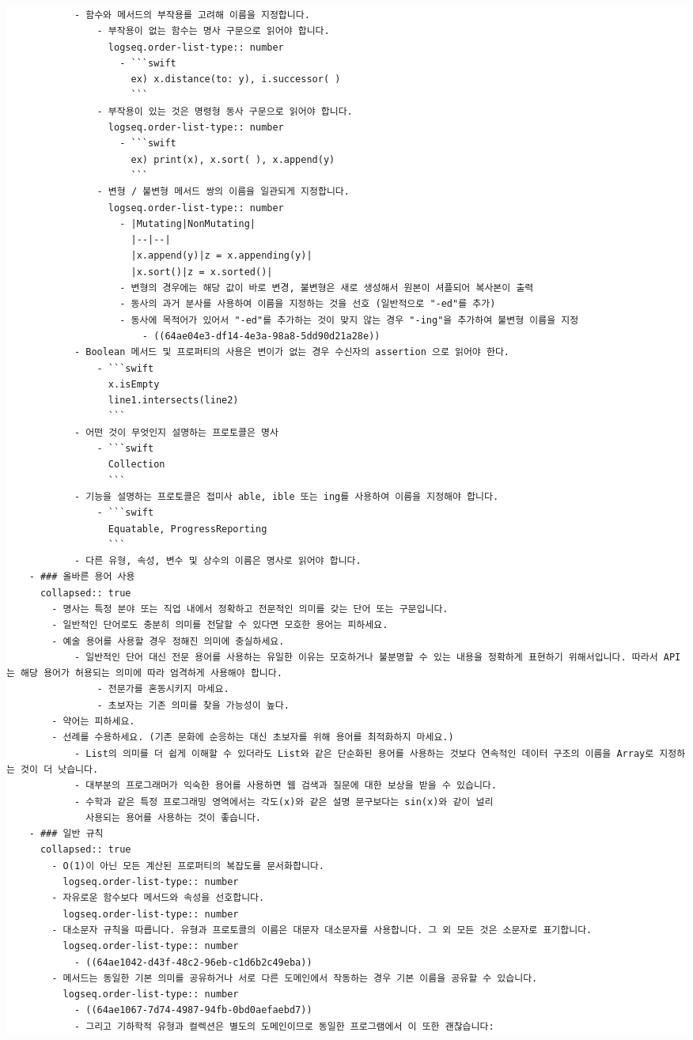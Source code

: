 				- 함수와 메서드의 부작용를 고려해 이름을 지정합니다.
					- 부작용이 없는 함수는 명사 구문으로 읽어야 합니다.
					  logseq.order-list-type:: number
						- ```swift 
						  ex) x.distance(to: y), i.successor( )
						  ```
					- 부작용이 있는 것은 명령형 동사 구문으로 읽어야 합니다.
					  logseq.order-list-type:: number
						- ```swift 
						  ex) print(x), x.sort( ), x.append(y)
						  ```
					- 변형 / 불변형 메서드 쌍의 이름을 일관되게 지정합니다.
					  logseq.order-list-type:: number
						- |Mutating|NonMutating|
						  |--|--|
						  |x.append(y)|z = x.appending(y)|
						  |x.sort()|z = x.sorted()|
						- 변형의 경우에는 해당 값이 바로 변경, 불변형은 새로 생성해서 원본이 셔플되어 복사본이 출력
						- 동사의 과거 분사를 사용하여 이름을 지정하는 것을 선호 (일반적으로 "-ed"를 추가)
						- 동사에 목적어가 있어서 "-ed"를 추가하는 것이 맞지 않는 경우 "-ing"을 추가하여 불변형 이름을 지정
							- ((64ae04e3-df14-4e3a-98a8-5dd90d21a28e))
				- Boolean 메서드 및 프로퍼티의 사용은 변이가 없는 경우 수신자의 assertion 으로 읽어야 한다.
					- ```swift
					  x.isEmpty
					  line1.intersects(line2)
					  ```
				- 어떤 것이 무엇인지 설명하는 프로토콜은 명사
					- ```swift
					  Collection
					  ```
				- 기능을 설명하는 프로토콜은 접미사 able, ible 또는 ing를 사용하여 이름을 지정해야 합니다.
					- ```swift
					  Equatable, ProgressReporting
					  ```
				- 다른 유형, 속성, 변수 및 상수의 이름은 명사로 읽어야 합니다.
		- ### 올바른 용어 사용
		  collapsed:: true
			- 명사는 특정 분야 또는 직업 내에서 정확하고 전문적인 의미를 갖는 단어 또는 구문입니다.
			- 일반적인 단어로도 충분히 의미를 전달할 수 있다면 모호한 용어는 피하세요.
			- 예술 용어를 사용할 경우 정해진 의미에 충실하세요.
				- 일반적인 단어 대신 전문 용어를 사용하는 유일한 이유는 모호하거나 불분명할 수 있는 내용을 정확하게 표현하기 위해서입니다. 따라서 API는 해당 용어가 허용되는 의미에 따라 엄격하게 사용해야 합니다.
					- 전문가를 혼동시키지 마세요.
					- 초보자는 기존 의미를 찾을 가능성이 높다.
			- 약어는 피하세요.
			- 선례를 수용하세요. (기존 문화에 순응하는 대신 초보자를 위해 용어를 최적화하지 마세요.)
				- List의 의미를 더 쉽게 이해할 수 있더라도 List와 같은 단순화된 용어를 사용하는 것보다 연속적인 데이터 구조의 이름을 Array로 지정하는 것이 더 낫습니다.
				- 대부분의 프로그래머가 익숙한 용어를 사용하면 웹 검색과 질문에 대한 보상을 받을 수 있습니다.
				- 수학과 같은 특정 프로그래밍 영역에서는 각도(x)와 같은 설명 문구보다는 sin(x)와 같이 널리
				  사용되는 용어를 사용하는 것이 좋습니다.
		- ### 일반 규칙
		  collapsed:: true
			- O(1)이 아닌 모든 계산된 프로퍼티의 복잡도를 문서화합니다.
			  logseq.order-list-type:: number
			- 자유로운 함수보다 메서드와 속성을 선호합니다.
			  logseq.order-list-type:: number
			- 대소문자 규칙을 따릅니다. 유형과 프로토콜의 이름은 대문자 대소문자를 사용합니다. 그 외 모든 것은 소문자로 표기합니다.
			  logseq.order-list-type:: number
				- ((64ae1042-d43f-48c2-96eb-c1d6b2c49eba))
			- 메서드는 동일한 기본 의미를 공유하거나 서로 다른 도메인에서 작동하는 경우 기본 이름을 공유할 수 있습니다.
			  logseq.order-list-type:: number
				- ((64ae1067-7d74-4987-94fb-0bd0aefaebd7))
				- 그리고 기하학적 유형과 컬렉션은 별도의 도메인이므로 동일한 프로그램에서 이 또한 괜찮습니다: